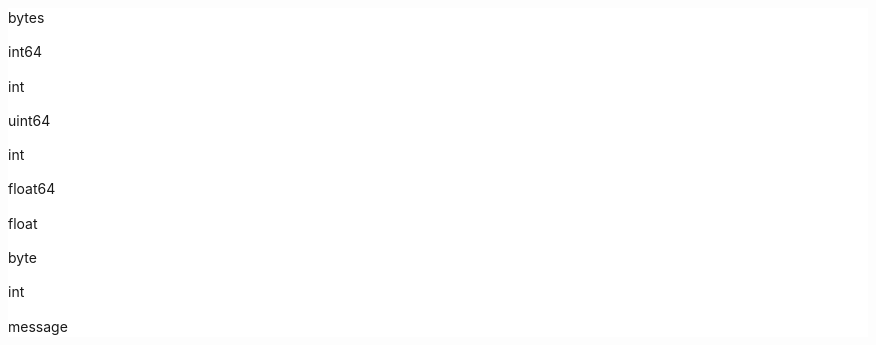bytes

</td>
</tr>
<tr>
<td valign="top">

int64

</td>
<td valign="top">

int

</td>
</tr>
<tr>
<td valign="top">

uint64

</td>
<td valign="top">

int

</td>
</tr>
<tr>
<td valign="top">

float64

</td>
<td valign="top">

float

</td>
</tr>
<tr>
<td valign="top">

byte

</td>
<td valign="top">

int

</td>
</tr>
<tr>
<td valign="top">

message

</td>
<td valign="top">
